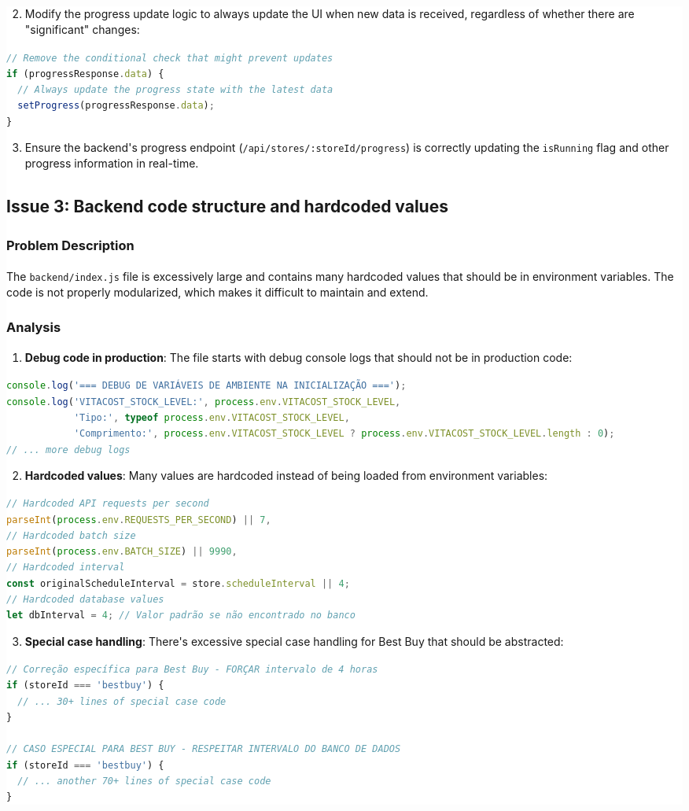 2. Modify the progress update logic to always update the UI when new data is received, regardless of whether there are "significant" changes:

```typescript
// Remove the conditional check that might prevent updates
if (progressResponse.data) {
  // Always update the progress state with the latest data
  setProgress(progressResponse.data);
}
```

3. Ensure the backend's progress endpoint (`/api/stores/:storeId/progress`) is correctly updating the `isRunning` flag and other progress information in real-time.

## Issue 3: Backend code structure and hardcoded values

### Problem Description
The `backend/index.js` file is excessively large and contains many hardcoded values that should be in environment variables. The code is not properly modularized, which makes it difficult to maintain and extend.

### Analysis

1. **Debug code in production**: The file starts with debug console logs that should not be in production code:
```javascript
console.log('=== DEBUG DE VARIÁVEIS DE AMBIENTE NA INICIALIZAÇÃO ===');
console.log('VITACOST_STOCK_LEVEL:', process.env.VITACOST_STOCK_LEVEL, 
            'Tipo:', typeof process.env.VITACOST_STOCK_LEVEL, 
            'Comprimento:', process.env.VITACOST_STOCK_LEVEL ? process.env.VITACOST_STOCK_LEVEL.length : 0);
// ... more debug logs
```

2. **Hardcoded values**: Many values are hardcoded instead of being loaded from environment variables:
```javascript
// Hardcoded API requests per second
parseInt(process.env.REQUESTS_PER_SECOND) || 7,
// Hardcoded batch size
parseInt(process.env.BATCH_SIZE) || 9990,
// Hardcoded interval
const originalScheduleInterval = store.scheduleInterval || 4;
// Hardcoded database values
let dbInterval = 4; // Valor padrão se não encontrado no banco
```

3. **Special case handling**: There's excessive special case handling for Best Buy that should be abstracted:
```javascript
// Correção específica para Best Buy - FORÇAR intervalo de 4 horas
if (storeId === 'bestbuy') {
  // ... 30+ lines of special case code
}

// CASO ESPECIAL PARA BEST BUY - RESPEITAR INTERVALO DO BANCO DE DADOS
if (storeId === 'bestbuy') {
  // ... another 70+ lines of special case code
}
```

